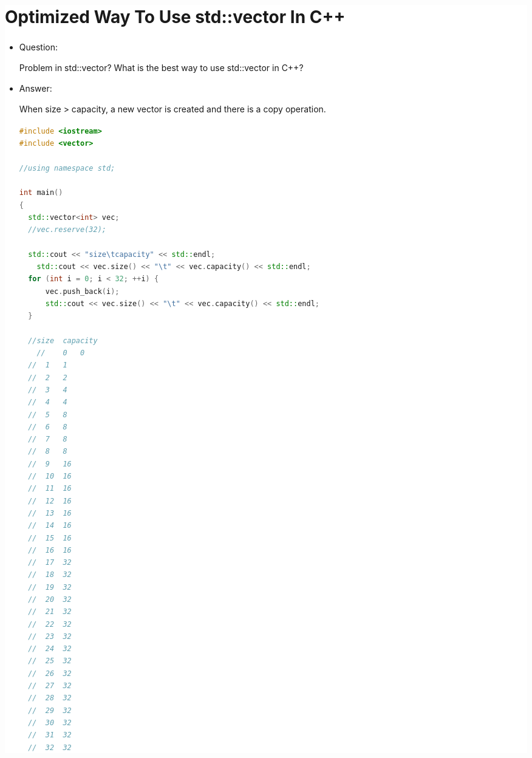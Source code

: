 



# Optimized Way To Use std::vector In C++

* Question:

  Problem in std::vector? What is the best way to use std::vector in C++?

* Answer:

  When size > capacity, a new vector is created and there is a copy operation.

  ~~~~c++
  #include <iostream>
  #include <vector>
  
  //using namespace std;
  
  int main()
  {
  	std::vector<int> vec;
  	//vec.reserve(32);
      
  	std::cout << "size\tcapacity" << std::endl;
      std::cout << vec.size() << "\t" << vec.capacity() << std::endl;
  	for (int i = 0; i < 32; ++i) {
  		vec.push_back(i);
  		std::cout << vec.size() << "\t" << vec.capacity() << std::endl;
  	}
  
  	//size	capacity
      //	0	0
  	//	1	1
  	//	2	2
  	//	3	4
  	//	4	4
  	//	5	8
  	//	6	8
  	//	7	8
  	//	8	8
  	//	9	16
  	//	10	16
  	//	11	16
  	//	12	16
  	//	13	16
  	//	14	16
  	//	15	16
  	//	16	16
  	//	17	32
  	//	18	32
  	//	19	32
  	//	20	32
  	//	21	32
  	//	22	32
  	//	23	32
  	//	24	32
  	//	25	32
  	//	26	32
  	//	27	32
  	//	28	32
  	//	29	32
  	//	30	32
  	//	31	32
  	//	32	32
  ~~~~